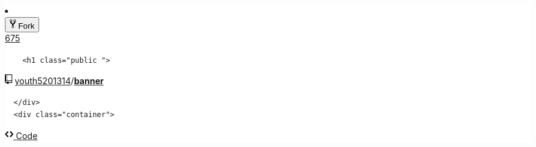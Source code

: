   <li>
          <!-- '"` --><!-- </textarea></xmp> --></option></form><form accept-charset="UTF-8" action="/youth5201314/banner/fork" class="btn-with-count" method="post"><div style="margin:0;padding:0;display:inline"><input name="utf8" type="hidden" value="&#x2713;" /><input name="authenticity_token" type="hidden" value="lpiM/2TX0+i42V5dIlj/ECAmg1SdwIRVMiwS5FUxt/Kw8FTeT3TFRqHuAEHaXdyLYBIk9s778I7Po++Jt1GDrA==" /></div>
            <button
                type="submit"
                class="btn btn-sm btn-with-count"
                data-ga-click="Repository, show fork modal, action:blob#show; text:Fork"
                title="Fork your own copy of youth5201314/banner to your account"
                aria-label="Fork your own copy of youth5201314/banner to your account">
              <svg aria-hidden="true" class="octicon octicon-repo-forked" height="16" version="1.1" viewBox="0 0 10 16" width="10"><path fill-rule="evenodd" d="M8 1a1.993 1.993 0 0 0-1 3.72V6L5 8 3 6V4.72A1.993 1.993 0 0 0 2 1a1.993 1.993 0 0 0-1 3.72V6.5l3 3v1.78A1.993 1.993 0 0 0 5 15a1.993 1.993 0 0 0 1-3.72V9.5l3-3V4.72A1.993 1.993 0 0 0 8 1zM2 4.2C1.34 4.2.8 3.65.8 3c0-.65.55-1.2 1.2-1.2.65 0 1.2.55 1.2 1.2 0 .65-.55 1.2-1.2 1.2zm3 10c-.66 0-1.2-.55-1.2-1.2 0-.65.55-1.2 1.2-1.2.65 0 1.2.55 1.2 1.2 0 .65-.55 1.2-1.2 1.2zm3-10c-.66 0-1.2-.55-1.2-1.2 0-.65.55-1.2 1.2-1.2.65 0 1.2.55 1.2 1.2 0 .65-.55 1.2-1.2 1.2z"/></svg>
              Fork
            </button>
</form>
    <a href="/youth5201314/banner/network" class="social-count"
       aria-label="675 users forked this repository">
      675
    </a>
  </li>
</ul>

        <h1 class="public ">
  <svg aria-hidden="true" class="octicon octicon-repo" height="16" version="1.1" viewBox="0 0 12 16" width="12"><path fill-rule="evenodd" d="M4 9H3V8h1v1zm0-3H3v1h1V6zm0-2H3v1h1V4zm0-2H3v1h1V2zm8-1v12c0 .55-.45 1-1 1H6v2l-1.5-1.5L3 16v-2H1c-.55 0-1-.45-1-1V1c0-.55.45-1 1-1h10c.55 0 1 .45 1 1zm-1 10H1v2h2v-1h3v1h5v-2zm0-10H2v9h9V1z"/></svg>
  <span class="author" itemprop="author"><a href="/youth5201314" class="url fn" rel="author">youth5201314</a></span><span class="path-divider">/</span><strong itemprop="name"><a href="/youth5201314/banner" data-pjax="#js-repo-pjax-container">banner</a></strong>

</h1>

      </div>
      <div class="container">
        
<nav class="reponav js-repo-nav js-sidenav-container-pjax"
     itemscope
     itemtype="http://schema.org/BreadcrumbList"
     role="navigation"
     data-pjax="#js-repo-pjax-container">

  <span itemscope itemtype="http://schema.org/ListItem" itemprop="itemListElement">
    <a href="/youth5201314/banner" class="js-selected-navigation-item selected reponav-item" data-hotkey="g c" data-selected-links="repo_source repo_downloads repo_commits repo_releases repo_tags repo_branches /youth5201314/banner" itemprop="url">
      <svg aria-hidden="true" class="octicon octicon-code" height="16" version="1.1" viewBox="0 0 14 16" width="14"><path fill-rule="evenodd" d="M9.5 3L8 4.5 11.5 8 8 11.5 9.5 13 14 8 9.5 3zm-5 0L0 8l4.5 5L6 11.5 2.5 8 6 4.5 4.5 3z"/></svg>
      <span itemprop="name">Code</span>
      <meta itemprop="position" content="1">
</a>  </span>
